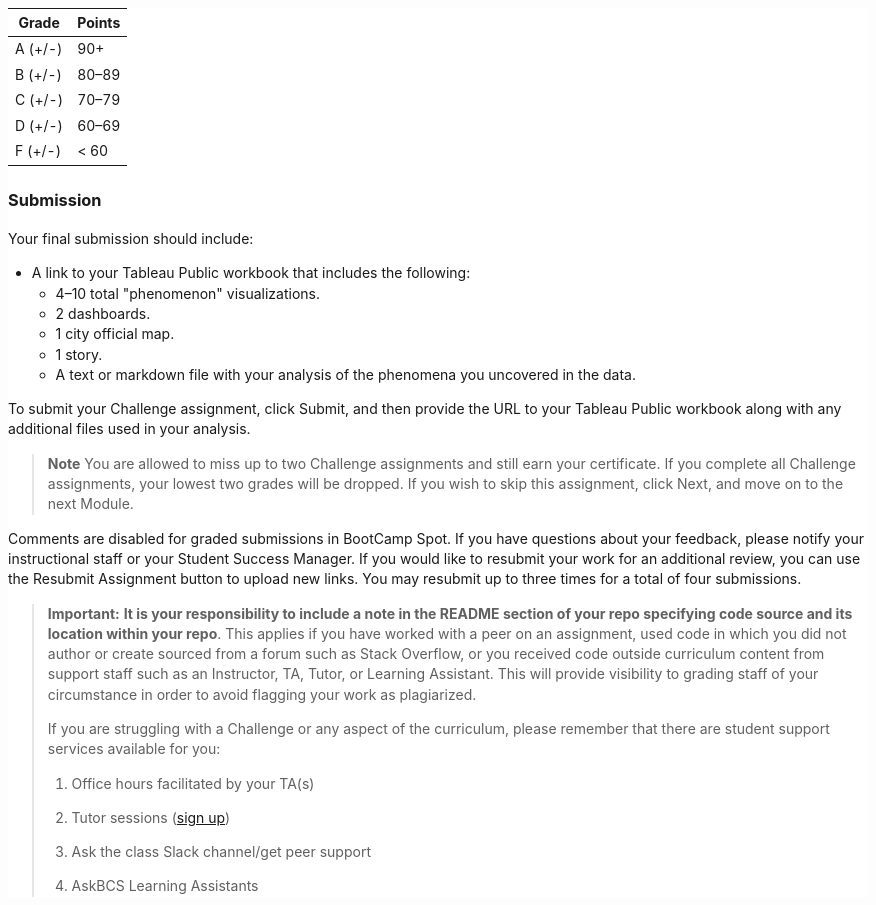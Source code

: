 | Grade | Points |
| --- | --- |
| A (+/-) | 90+ |
| B (+/-) | 80&ndash;89 |
| C (+/-) | 70&ndash;79 |
| D (+/-) | 60&ndash;69 |
| F (+/-) | < 60 |

### Submission

Your final submission should include:

* A link to your Tableau Public workbook that includes the following:
  * 4&ndash;10 total "phenomenon" visualizations.
  * 2 dashboards.
  * 1 city official map.
  * 1 story.
  * A text or markdown file with your analysis of the phenomena you uncovered in the data.

To submit your Challenge assignment, click Submit, and then provide the URL to your Tableau Public workbook along with any additional files used in your analysis.

> **Note** You are allowed to miss up to two Challenge assignments and still earn your certificate. If you complete all Challenge assignments, your lowest two grades will be dropped. If you wish to skip this assignment, click Next, and move on to the next Module.

Comments are disabled for graded submissions in BootCamp Spot. If you have questions about your feedback, please notify your instructional staff or your Student Success Manager. If you would like to resubmit your work for an additional review, you can use the Resubmit Assignment button to upload new links.  You may resubmit up to three times for a total of four submissions.

> **Important:** **It is your responsibility to include a note in the README section of your repo specifying code source and its location within your repo**. This applies if you have worked with a peer on an assignment, used code in which you did not author or create sourced from a forum such as Stack Overflow, or you received code outside curriculum content from support staff such as an Instructor, TA, Tutor, or Learning Assistant. This will provide visibility to grading staff of your circumstance in order to avoid flagging your work as plagiarized.
>
> If you are struggling with a Challenge or any aspect of the curriculum, please remember that there are student support services available for you:
>
> 1. Office hours facilitated by your TA(s)
>
> 2. Tutor sessions ([sign up](https://tinyurl.com/BootCampTutorTeam))
>
> 3. Ask the class Slack channel/get peer support
>
> 4. AskBCS Learning Assistants
